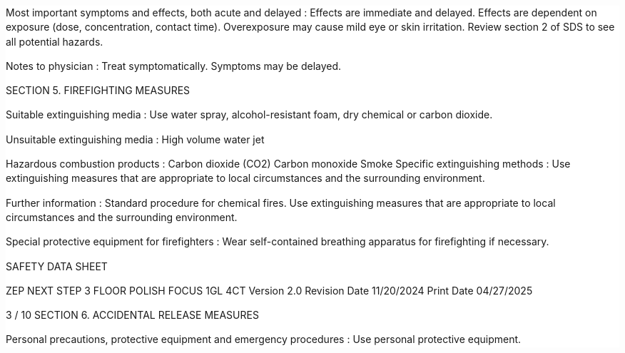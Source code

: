 Most important symptoms 
and effects, both acute and 
delayed 
: Effects are immediate and delayed. 
Effects are dependent on exposure (dose, concentration, 
contact time). 
Overexposure may cause mild eye or skin irritation. 
Review section 2 of SDS to see all potential hazards. 
 
Notes to physician 
: Treat symptomatically.  Symptoms may be delayed. 
 
 
 
SECTION 5. FIREFIGHTING MEASURES 
 
Suitable extinguishing media 
: Use water spray, alcohol-resistant foam, dry chemical or 
carbon dioxide. 
 
Unsuitable extinguishing 
media 
: High volume water jet 
 
 
Hazardous combustion 
products 
:  Carbon dioxide (CO2) 
Carbon monoxide 
Smoke 
Specific extinguishing 
methods 
: Use extinguishing measures that are appropriate to local 
circumstances and the surrounding environment. 
 
Further information 
: Standard procedure for chemical fires. 
Use extinguishing measures that are appropriate to local 
circumstances and the surrounding environment. 
 
Special protective equipment 
for firefighters 
: Wear self-contained breathing apparatus for firefighting if 
necessary. 
 
 
SAFETY DATA SHEET 
 
ZEP NEXT STEP 3 FLOOR POLISH FOCUS 1GL 4CT 
Version 2.0 
Revision Date 11/20/2024 
Print Date 04/27/2025  
 
 
3 / 10 
SECTION 6. ACCIDENTAL RELEASE MEASURES 
 
Personal precautions, 
protective equipment and 
emergency procedures 
: Use personal protective equipment. 
 
